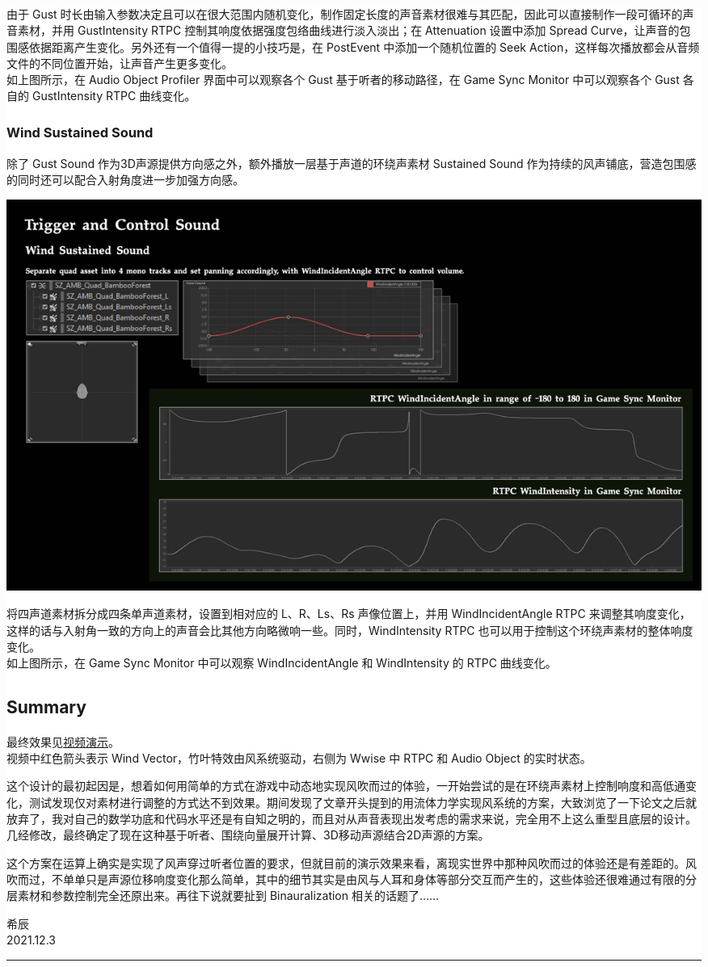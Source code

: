 由于 Gust 时长由输入参数决定且可以在很大范围内随机变化，制作固定长度的声音素材很难与其匹配，因此可以直接制作一段可循环的声音素材，并用 GustIntensity RTPC 控制其响度依据强度包络曲线进行淡入淡出；在 Attenuation 设置中添加 Spread Curve，让声音的包围感依据距离产生变化。另外还有一个值得一提的小技巧是，在 PostEvent 中添加一个随机位置的 Seek Action，这样每次播放都会从音频文件的不同位置开始，让声音产生更多变化。  
如上图所示，在 Audio Object Profiler 界面中可以观察各个 Gust 基于听者的移动路径，在 Game Sync Monitor 中可以观察各个 Gust 各自的 GustIntensity RTPC 曲线变化。

### Wind Sustained Sound

除了 Gust Sound 作为3D声源提供方向感之外，额外播放一层基于声道的环绕声素材 Sustained Sound 作为持续的风声铺底，营造包围感的同时还可以配合入射角度进一步加强方向感。

![Wind Sustained Sound](Listener-Centered-Dynamic-Wind-Audio-Design/WindSustainedSound.jpeg)

将四声道素材拆分成四条单声道素材，设置到相对应的 L、R、Ls、Rs 声像位置上，并用 WindIncidentAngle RTPC 来调整其响度变化，这样的话与入射角一致的方向上的声音会比其他方向略微响一些。同时，WindIntensity RTPC 也可以用于控制这个环绕声素材的整体响度变化。  
如上图所示，在 Game Sync Monitor 中可以观察 WindIncidentAngle 和 WindIntensity 的 RTPC 曲线变化。

## Summary

最终效果见[视频演示](https://youtu.be/JDGloa1YwY0)。  
视频中红色箭头表示 Wind Vector，竹叶特效由风系统驱动，右侧为 Wwise 中 RTPC 和 Audio Object 的实时状态。

这个设计的最初起因是，想着如何用简单的方式在游戏中动态地实现风吹而过的体验，一开始尝试的是在环绕声素材上控制响度和高低通变化，测试发现仅对素材进行调整的方式达不到效果。期间发现了文章开头提到的用流体力学实现风系统的方案，大致浏览了一下论文之后就放弃了，我对自己的数学功底和代码水平还是有自知之明的，而且对从声音表现出发考虑的需求来说，完全用不上这么重型且底层的设计。几经修改，最终确定了现在这种基于听者、围绕向量展开计算、3D移动声源结合2D声源的方案。

这个方案在运算上确实是实现了风声穿过听者位置的要求，但就目前的演示效果来看，离现实世界中那种风吹而过的体验还是有差距的。风吹而过，不单单只是声源位移响度变化那么简单，其中的细节其实是由风与人耳和身体等部分交互而产生的，这些体验还很难通过有限的分层素材和参数控制完全还原出来。再往下说就要扯到 Binauralization 相关的话题了……


希辰  
2021.12.3

***